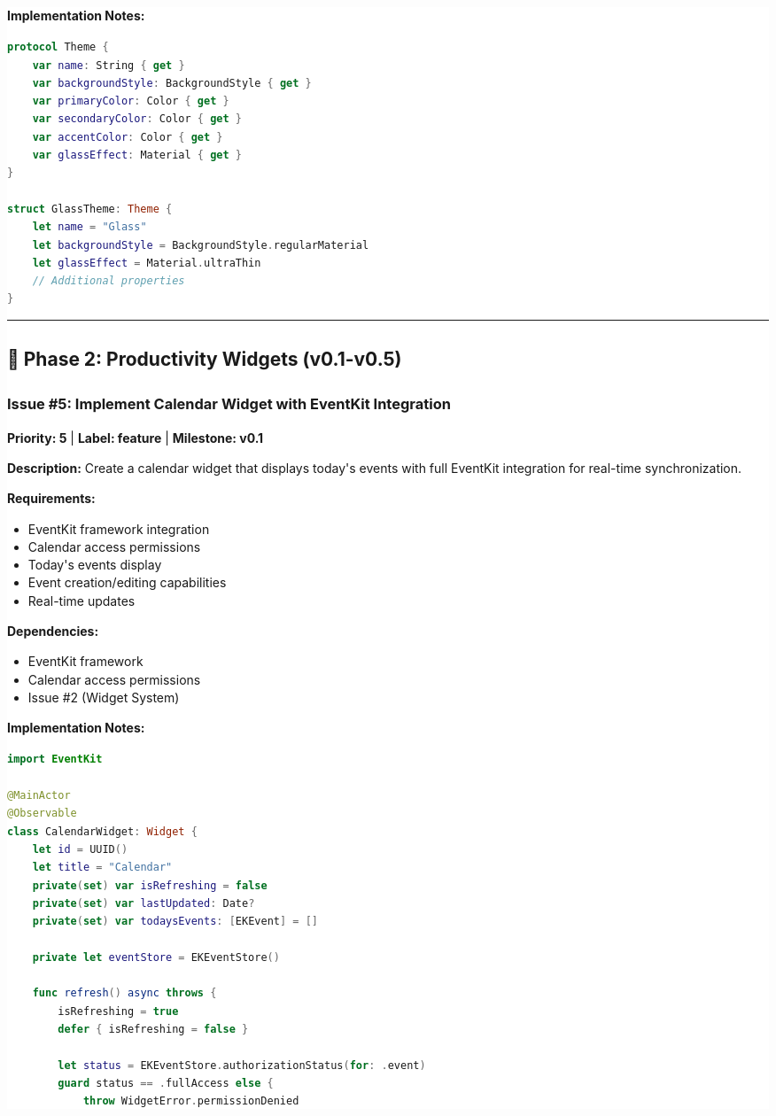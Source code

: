 **Implementation Notes:**
```swift
protocol Theme {
    var name: String { get }
    var backgroundStyle: BackgroundStyle { get }
    var primaryColor: Color { get }
    var secondaryColor: Color { get }
    var accentColor: Color { get }
    var glassEffect: Material { get }
}

struct GlassTheme: Theme {
    let name = "Glass"
    let backgroundStyle = BackgroundStyle.regularMaterial
    let glassEffect = Material.ultraThin
    // Additional properties
}
```

---

## 🧠 Phase 2: Productivity Widgets (v0.1-v0.5)

### Issue #5: Implement Calendar Widget with EventKit Integration
**Priority: 5** | **Label: feature** | **Milestone: v0.1**

**Description:**
Create a calendar widget that displays today's events with full EventKit integration for real-time synchronization.

**Requirements:**
- EventKit framework integration
- Calendar access permissions
- Today's events display
- Event creation/editing capabilities
- Real-time updates

**Dependencies:**
- EventKit framework
- Calendar access permissions
- Issue #2 (Widget System)

**Implementation Notes:**
```swift
import EventKit

@MainActor
@Observable
class CalendarWidget: Widget {
    let id = UUID()
    let title = "Calendar"
    private(set) var isRefreshing = false
    private(set) var lastUpdated: Date?
    private(set) var todaysEvents: [EKEvent] = []
    
    private let eventStore = EKEventStore()
    
    func refresh() async throws {
        isRefreshing = true
        defer { isRefreshing = false }
        
        let status = EKEventStore.authorizationStatus(for: .event)
        guard status == .fullAccess else { 
            throw WidgetError.permissionDenied 
```